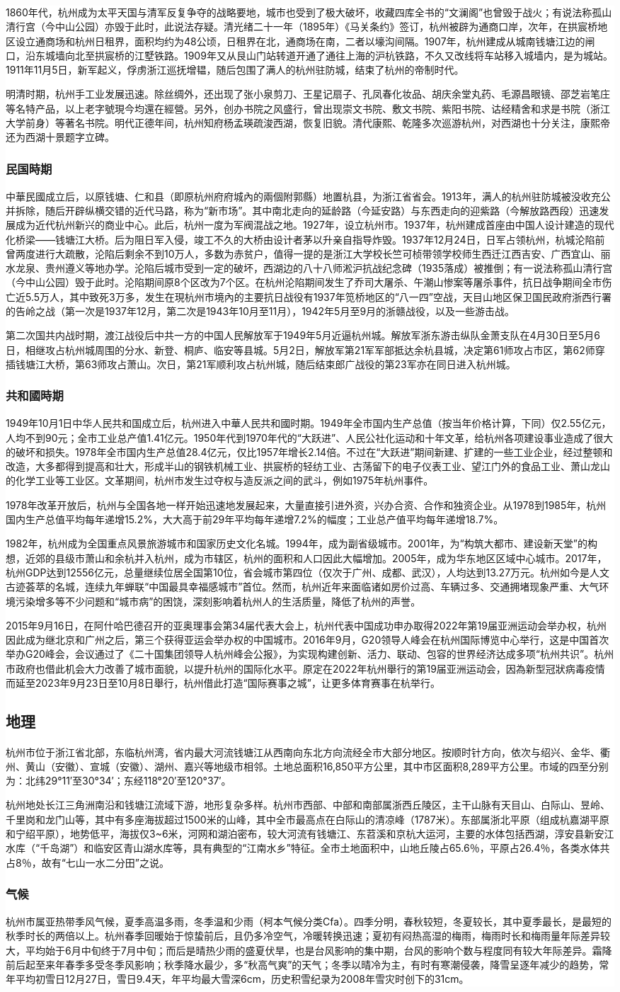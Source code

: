 1860年代，杭州成为太平天国与清军反复争夺的战略要地，城市也受到了极大破坏，收藏四库全书的“文澜阁”也曾毁于战火；有说法称孤山清行宫（今中山公园）亦毁于此时，此说法存疑。清光绪二十一年（1895年）《马关条约》签订，杭州被辟为通商口岸，次年，在拱宸桥地区设立通商场和杭州日租界，面积均约为48公顷，日租界在北，通商场在南，二者以壕沟间隔。1907年，杭州建成从城南钱塘江边的闸口，沿东城墙向北至拱宸桥的江墅铁路。1909年又从艮山门站转道开通了通往上海的沪杭铁路，不久又改线将车站移入城墙内，是为城站。1911年11月5日，新军起义，俘虏浙江巡抚增韫，随后包围了满人的杭州驻防城，结束了杭州的帝制时代。

明清时期，杭州手工业发展迅速。除丝绸外，还出现了张小泉剪刀、王星记扇子、孔凤春化妆品、胡庆余堂丸药、毛源昌眼镜、邵芝岩笔庄等名特产品，以上老字號現今均還在經營。另外，创办书院之风盛行，曾出现崇文书院、敷文书院、紫阳书院、诂经精舍和求是书院（浙江大学前身）等著名书院。明代正德年间，杭州知府杨孟瑛疏浚西湖，恢复旧貌。清代康熙、乾隆多次巡游杭州，对西湖也十分关注，康熙帝还为西湖十景题字立碑。

### 民国時期

中華民國成立后，以原钱塘、仁和县（即原杭州府府城內的兩個附郭縣）地置杭县，为浙江省省会。1913年，满人的杭州驻防城被没收充公并拆除，随后开辟纵横交错的近代马路，称为“新市场”。其中南北走向的延龄路（今延安路）与东西走向的迎紫路（今解放路西段）迅速发展成为近代杭州新兴的商业中心。此后，杭州一度为军阀混战之地。1927年，设立杭州市。1937年，杭州建成首座由中国人设计建造的现代化桥梁——钱塘江大桥。后为阻日军入侵，竣工不久的大桥由设计者茅以升亲自指导炸毁。1937年12月24日，日军占领杭州，杭城沦陷前曾两度进行大疏散，沦陷后剩余不到10万人，多数为赤贫户，值得一提的是浙江大学校长竺可桢带领学校师生西迁江西吉安、广西宜山、丽水龙泉、贵州遵义等地办学。沦陷后城市受到一定的破坏，西湖边的八十八师淞沪抗战纪念碑（1935落成）被推倒；有一说法称孤山清行宫（今中山公园）毁于此时。沦陷期间原8个区改为7个区。在杭州沦陷期间发生了乔司大屠杀、午潮山惨案等屠杀事件，抗日战争期间全市伤亡近5.5万人，其中致死3万多，发生在現杭州市境內的主要抗日战役有1937年笕桥地区的“八一四”空战，天目山地区保卫国民政府浙西行署的告岭之战（第一次是1937年12月，第二次是1943年10月至11月），1942年5月至9月的浙赣战役，以及一些游击战。

第二次国共内战时期，渡江战役后中共一方的中国人民解放军于1949年5月近逼杭州城。解放军浙东游击纵队金萧支队在4月30日至5月6日，相继攻占杭州城周围的分水、新登、桐庐、临安等县城。5月2日，解放军第21军军部抵达余杭县城，决定第61师攻占市区，第62师穿插钱塘江大桥，第63师攻占萧山。次日，第21军顺利攻占杭州城，随后结束郎广战役的第23军亦在同日进入杭州城。

### 共和國時期

1949年10月1日中华人民共和国成立后，杭州进入中華人民共和國时期。1949年全市国内生产总值（按当年价格计算，下同）仅2.55亿元，人均不到90元；全市工业总产值1.41亿元。1950年代到1970年代的“大跃进”、人民公社化运动和十年文革，给杭州各项建设事业造成了很大的破坏和损失。1978年全市国内生产总值28.4亿元，仅比1957年增长2.14倍。不过在“大跃进”期间新建、扩建的一些工业企业，经过整顿和改造，大多都得到提高和壮大，形成半山的钢铁机械工业、拱宸桥的轻纺工业、古荡留下的电子仪表工业、望江门外的食品工业、萧山龙山的化学工业等工业区。文革期间，杭州市发生过夺权与造反派之间的武斗，例如1975年杭州事件。

1978年改革开放后，杭州与全国各地一样开始迅速地发展起来，大量直接引进外资，兴办合资、合作和独资企业。从1978到1985年，杭州国内生产总值平均每年递增15.2%，大大高于前29年平均每年递增7.2%的幅度；工业总产值平均每年递增18.7%。

1982年，杭州成为全国重点风景旅游城市和国家历史文化名城。1994年，成为副省级城市。2001年，为“构筑大都市、建设新天堂”的构想，近郊的县级市萧山和余杭并入杭州，成为市辖区，杭州的面积和人口因此大幅增加。2005年，成为华东地区区域中心城市。2017年，杭州GDP达到12556亿元，总量继续位居全国第10位，省会城市第四位（仅次于广州、成都、武汉），人均达到13.27万元。杭州如今是人文古迹荟萃的名城，连续九年蝉联“中国最具幸福感城市”首位。然而，杭州近年来面临诸如房价过高、车辆过多、交通拥堵现象严重、大气环境污染增多等不少问题和“城市病”的困饶，深刻影响着杭州人的生活质量，降低了杭州的声誉。

2015年9月16日，在阿什哈巴德召开的亚奥理事会第34届代表大会上，杭州代表中国成功申办取得2022年第19届亚洲运动会举办权，杭州因此成为继北京和广州之后，第三个获得亚运会举办权的中国城市。2016年9月，G20领导人峰会在杭州国际博览中心举行，这是中国首次举办G20峰会，会议通过了《二十国集团领导人杭州峰会公报》，为实现构建创新、活力、联动、包容的世界经济达成多项“杭州共识”。杭州市政府也借此机会大力改善了城市面貌，以提升杭州的国际化水平。原定在2022年杭州舉行的第19届亚洲运动会，因為新型冠狀病毒疫情而延至2023年9月23日至10月8日舉行，杭州借此打造“国际赛事之城”，让更多体育赛事在杭举行。

## 地理

杭州市位于浙江省北部，东临杭州湾，省内最大河流钱塘江从西南向东北方向流经全市大部分地区。按顺时针方向，依次与绍兴、金华、衢州、黄山（安徽）、宣城（安徽）、湖州、嘉兴等地级市相邻。土地总面积16,850平方公里，其中市区面积8,289平方公里。市域的四至分别为：北纬29°11′至30°34′；东经118°20′至120°37′。

杭州地处长江三角洲南沿和钱塘江流域下游，地形复杂多样。杭州市西部、中部和南部属浙西丘陵区，主干山脉有天目山、白际山、昱岭、千里岗和龙门山等，其中有多座海拔超过1500米的山峰，其中全市最高点在白际山的清凉峰（1787米）。东部属浙北平原（组成杭嘉湖平原和宁绍平原），地势低平，海拔仅3~6米，河网和湖泊密布，较大河流有钱塘江、东苕溪和京杭大运河，主要的水体包括西湖，淳安县新安江水库（“千岛湖”）和临安区青山湖水库等，具有典型的“江南水乡”特征。全市土地面积中，山地丘陵占65.6％，平原占26.4％，各类水体共占8％，故有“七山一水二分田”之说。

### 气候

杭州市属亚热带季风气候，夏季高温多雨，冬季温和少雨（柯本气候分类Cfa）。四季分明，春秋较短，冬夏较长，其中夏季最长，是最短的秋季时长的两倍以上。杭州春季回暖始于惊蛰前后，且仍多冷空气，冷暖转换迅速；夏初有闷热高湿的梅雨，梅雨时长和梅雨量年际差异较大，平均始于6月中旬终于7月中旬；而后是晴热少雨的盛夏伏旱，也是台风影响的集中期，台风的影响个数与程度同有较大年际差异。霜降前后起至来年春季多受冬季风影响；秋季降水最少，多“秋高气爽”的天气；冬季以晴冷为主，有时有寒潮侵袭，降雪呈逐年减少的趋势，常年平均初雪日12月27日，雪日9.4天，年平均最大雪深6cm，历史积雪纪录为2008年雪灾时创下的31cm。
